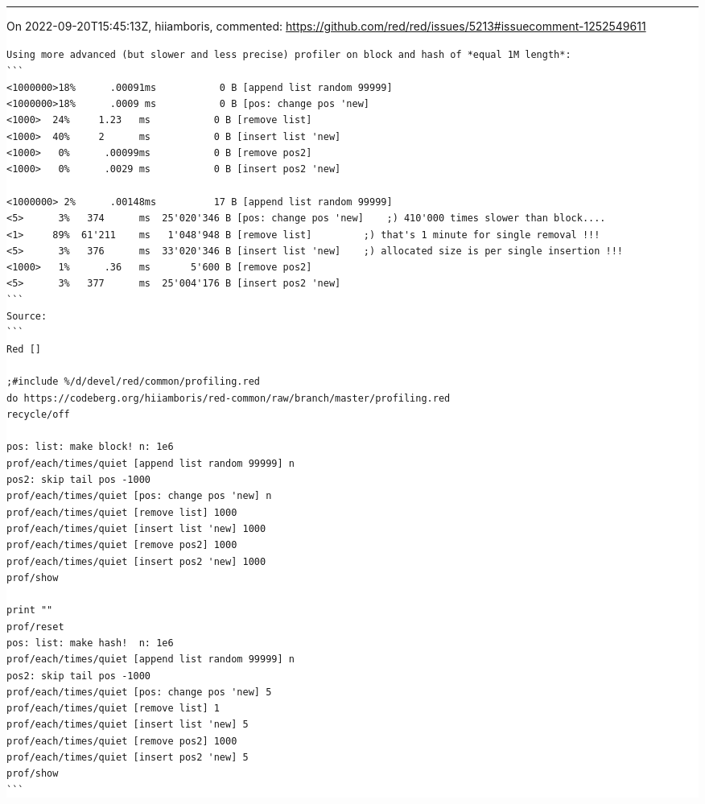 --------------------------------------------------------------------------------

On 2022-09-20T15:45:13Z, hiiamboris, commented:
<https://github.com/red/red/issues/5213#issuecomment-1252549611>

    Using more advanced (but slower and less precise) profiler on block and hash of *equal 1M length*:
    ```
    <1000000>18%      .00091ms           0 B [append list random 99999]
    <1000000>18%      .0009 ms           0 B [pos: change pos 'new]
    <1000>  24%     1.23   ms           0 B [remove list]
    <1000>  40%     2      ms           0 B [insert list 'new]
    <1000>   0%      .00099ms           0 B [remove pos2]
    <1000>   0%      .0029 ms           0 B [insert pos2 'new]
    
    <1000000> 2%      .00148ms          17 B [append list random 99999]
    <5>      3%   374      ms  25'020'346 B [pos: change pos 'new]    ;) 410'000 times slower than block....
    <1>     89%  61'211    ms   1'048'948 B [remove list]         ;) that's 1 minute for single removal !!!
    <5>      3%   376      ms  33'020'346 B [insert list 'new]    ;) allocated size is per single insertion !!!
    <1000>   1%      .36   ms       5'600 B [remove pos2]
    <5>      3%   377      ms  25'004'176 B [insert pos2 'new]
    ```
    Source:
    ```
    Red []
    
    ;#include %/d/devel/red/common/profiling.red 
    do https://codeberg.org/hiiamboris/red-common/raw/branch/master/profiling.red
    recycle/off
    
    pos: list: make block! n: 1e6
    prof/each/times/quiet [append list random 99999] n
    pos2: skip tail pos -1000
    prof/each/times/quiet [pos: change pos 'new] n
    prof/each/times/quiet [remove list] 1000
    prof/each/times/quiet [insert list 'new] 1000
    prof/each/times/quiet [remove pos2] 1000
    prof/each/times/quiet [insert pos2 'new] 1000
    prof/show
    
    print ""
    prof/reset
    pos: list: make hash!  n: 1e6
    prof/each/times/quiet [append list random 99999] n
    pos2: skip tail pos -1000
    prof/each/times/quiet [pos: change pos 'new] 5
    prof/each/times/quiet [remove list] 1
    prof/each/times/quiet [insert list 'new] 5
    prof/each/times/quiet [remove pos2] 1000
    prof/each/times/quiet [insert pos2 'new] 5
    prof/show
    ```
